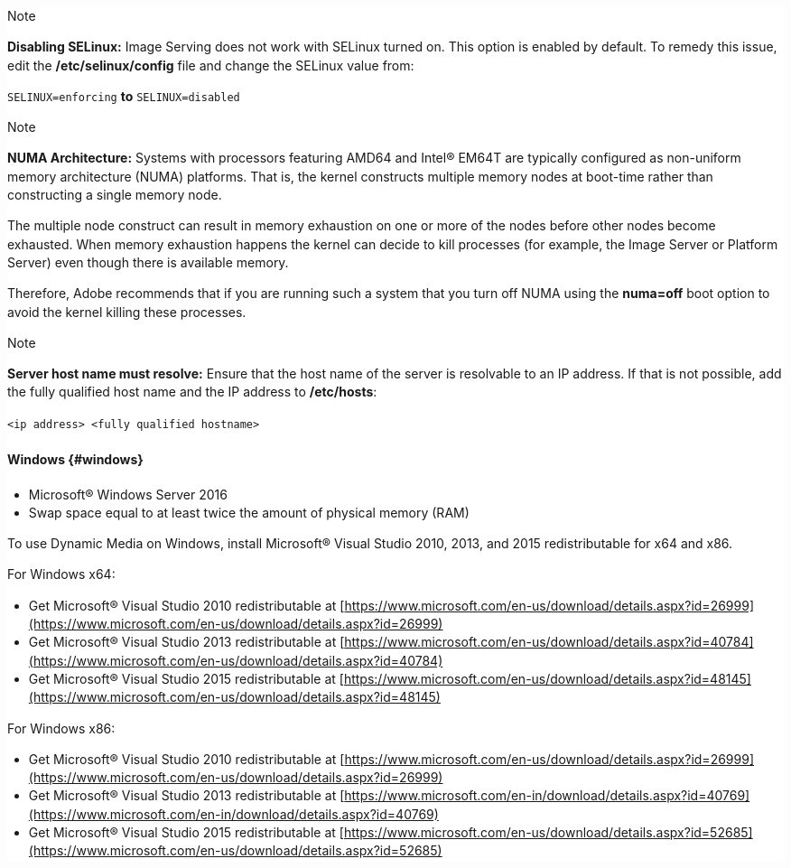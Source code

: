 >[!NOTE]
>
>**Disabling SELinux:** Image Serving does not work with SELinux turned on. This option is enabled by default. To remedy this issue, edit the **/etc/selinux/config** file and change the SELinux value from:
>
>`SELINUX=enforcing` **to** `SELINUX=disabled`

>[!NOTE]
>
>**NUMA Architecture:** Systems with processors featuring AMD64 and Intel&reg; EM64T are typically configured as non-uniform memory architecture (NUMA) platforms. That is, the kernel constructs multiple memory nodes at boot-time rather than constructing a single memory node.
>
>The multiple node construct can result in memory exhaustion on one or more of the nodes before other nodes become exhausted. When memory exhaustion happens the kernel can decide to kill processes (for example, the Image Server or Platform Server) even though there is available memory.
>
>Therefore, Adobe recommends that if you are running such a system that you turn off NUMA using the **numa=off** boot option to avoid the kernel killing these processes.

>[!NOTE]
>
>**Server host name must resolve:** Ensure that the host name of the server is resolvable to an IP address. If that is not possible, add the fully qualified host name and the IP address to **/etc/hosts**:
>
>`<ip address> <fully qualified hostname>`

#### Windows {#windows}

* Microsoft&reg; Windows Server 2016
* Swap space equal to at least twice the amount of physical memory (RAM)

To use Dynamic Media on Windows, install Microsoft&reg; Visual Studio 2010, 2013, and 2015 redistributable for x64 and x86.

For Windows x64:

* Get Microsoft&reg; Visual Studio 2010 redistributable at [https://www.microsoft.com/en-us/download/details.aspx?id=26999](https://www.microsoft.com/en-us/download/details.aspx?id=26999)
* Get Microsoft&reg; Visual Studio 2013 redistributable at [https://www.microsoft.com/en-us/download/details.aspx?id=40784](https://www.microsoft.com/en-us/download/details.aspx?id=40784)
* Get Microsoft&reg; Visual Studio 2015 redistributable at [https://www.microsoft.com/en-us/download/details.aspx?id=48145](https://www.microsoft.com/en-us/download/details.aspx?id=48145)

For Windows x86:

* Get Microsoft&reg; Visual Studio 2010 redistributable at [https://www.microsoft.com/en-us/download/details.aspx?id=26999](https://www.microsoft.com/en-us/download/details.aspx?id=26999)
* Get Microsoft&reg; Visual Studio 2013 redistributable at [https://www.microsoft.com/en-in/download/details.aspx?id=40769](https://www.microsoft.com/en-in/download/details.aspx?id=40769)
* Get Microsoft&reg; Visual Studio 2015 redistributable at [https://www.microsoft.com/en-us/download/details.aspx?id=52685](https://www.microsoft.com/en-us/download/details.aspx?id=52685)
